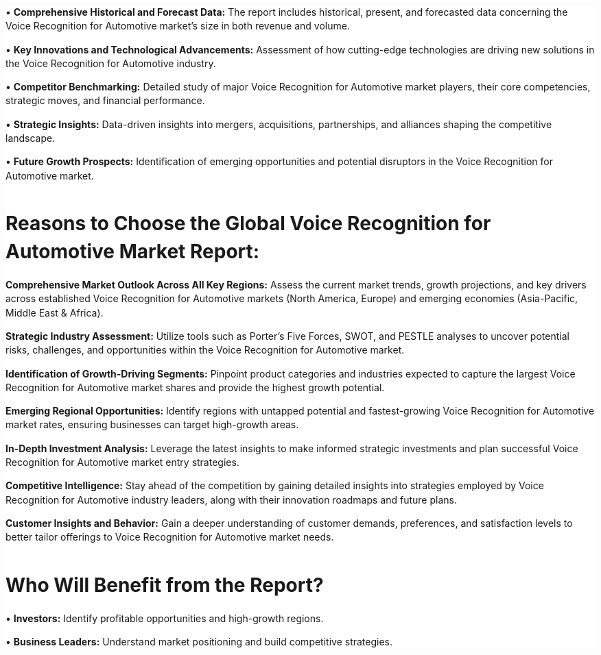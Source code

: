• <strong>Comprehensive Historical and Forecast Data:</strong> The report includes historical, present, and forecasted data concerning the Voice Recognition for Automotive market’s size in both revenue and volume.

• <strong>Key Innovations and Technological Advancements:</strong> Assessment of how cutting-edge technologies are driving new solutions in the Voice Recognition for Automotive industry.

• <strong>Competitor Benchmarking:</strong> Detailed study of major Voice Recognition for Automotive market players, their core competencies, strategic moves, and financial performance.

• <strong>Strategic Insights:</strong> Data-driven insights into mergers, acquisitions, partnerships, and alliances shaping the competitive landscape.

• <strong>Future Growth Prospects:</strong> Identification of emerging opportunities and potential disruptors in the Voice Recognition for Automotive market.

# <strong>Reasons to Choose the Global Voice Recognition for Automotive Market Report:</strong>

<strong>Comprehensive Market Outlook Across All Key Regions:</strong>
Assess the current market trends, growth projections, and key drivers across established Voice Recognition for Automotive markets (North America, Europe) and emerging economies (Asia-Pacific, Middle East & Africa).

<strong>Strategic Industry Assessment:</strong>
Utilize tools such as Porter’s Five Forces, SWOT, and PESTLE analyses to uncover potential risks, challenges, and opportunities within the Voice Recognition for Automotive market.

<strong>Identification of Growth-Driving Segments:</strong>
Pinpoint product categories and industries expected to capture the largest Voice Recognition for Automotive market shares and provide the highest growth potential.

<strong>Emerging Regional Opportunities:</strong>
Identify regions with untapped potential and fastest-growing Voice Recognition for Automotive market rates, ensuring businesses can target high-growth areas.

<strong>In-Depth Investment Analysis:</strong>
Leverage the latest insights to make informed strategic investments and plan successful Voice Recognition for Automotive market entry strategies.

<strong>Competitive Intelligence:</strong>
Stay ahead of the competition by gaining detailed insights into strategies employed by Voice Recognition for Automotive industry leaders, along with their innovation roadmaps and future plans.

<strong>Customer Insights and Behavior:</strong>
Gain a deeper understanding of customer demands, preferences, and satisfaction levels to better tailor offerings to Voice Recognition for Automotive market needs.

# <strong>Who Will Benefit from the Report?</strong>

• <strong>Investors:</strong> Identify profitable opportunities and high-growth regions.

• <strong>Business Leaders:</strong> Understand market positioning and build competitive strategies.
